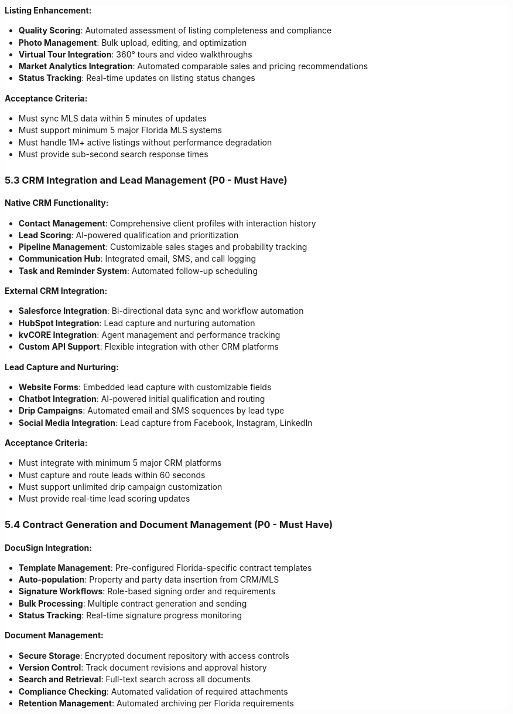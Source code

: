 **Listing Enhancement:**
- **Quality Scoring**: Automated assessment of listing completeness and compliance
- **Photo Management**: Bulk upload, editing, and optimization
- **Virtual Tour Integration**: 360° tours and video walkthroughs
- **Market Analytics Integration**: Automated comparable sales and pricing recommendations
- **Status Tracking**: Real-time updates on listing status changes

**Acceptance Criteria:**
- Must sync MLS data within 5 minutes of updates
- Must support minimum 5 major Florida MLS systems
- Must handle 1M+ active listings without performance degradation
- Must provide sub-second search response times

### 5.3 CRM Integration and Lead Management (P0 - Must Have)

**Native CRM Functionality:**
- **Contact Management**: Comprehensive client profiles with interaction history
- **Lead Scoring**: AI-powered qualification and prioritization
- **Pipeline Management**: Customizable sales stages and probability tracking
- **Communication Hub**: Integrated email, SMS, and call logging
- **Task and Reminder System**: Automated follow-up scheduling

**External CRM Integration:**
- **Salesforce Integration**: Bi-directional data sync and workflow automation
- **HubSpot Integration**: Lead capture and nurturing automation
- **kvCORE Integration**: Agent management and performance tracking
- **Custom API Support**: Flexible integration with other CRM platforms

**Lead Capture and Nurturing:**
- **Website Forms**: Embedded lead capture with customizable fields
- **Chatbot Integration**: AI-powered initial qualification and routing
- **Drip Campaigns**: Automated email and SMS sequences by lead type
- **Social Media Integration**: Lead capture from Facebook, Instagram, LinkedIn

**Acceptance Criteria:**
- Must integrate with minimum 5 major CRM platforms
- Must capture and route leads within 60 seconds
- Must support unlimited drip campaign customization
- Must provide real-time lead scoring updates

### 5.4 Contract Generation and Document Management (P0 - Must Have)

**DocuSign Integration:**
- **Template Management**: Pre-configured Florida-specific contract templates
- **Auto-population**: Property and party data insertion from CRM/MLS
- **Signature Workflows**: Role-based signing order and requirements
- **Bulk Processing**: Multiple contract generation and sending
- **Status Tracking**: Real-time signature progress monitoring

**Document Management:**
- **Secure Storage**: Encrypted document repository with access controls
- **Version Control**: Track document revisions and approval history
- **Search and Retrieval**: Full-text search across all documents
- **Compliance Checking**: Automated validation of required attachments
- **Retention Management**: Automated archiving per Florida requirements
